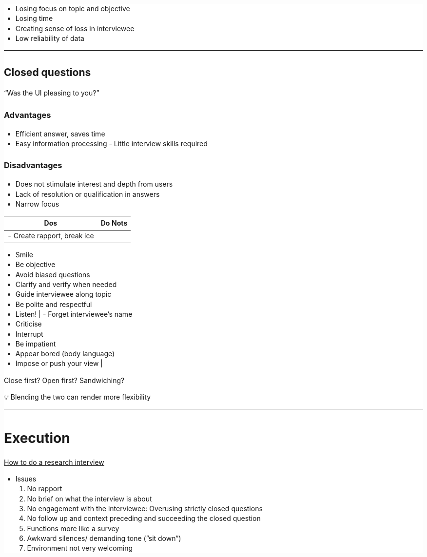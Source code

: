 - Losing focus on topic and objective
- Losing time
- Creating sense of loss in interviewee
- Low reliability of data

---

## Closed questions

“Was the UI pleasing to you?”

### Advantages

- Efficient answer, saves time
- Easy information processing - Little interview skills required

### Disadvantages

- Does not stimulate interest and depth from users
- Lack of resolution or qualification in answers
- Narrow focus

| Dos | Do Nots |
| --- | --- |
| - Create rapport, break ice
- Smile
- Be objective
- Avoid biased questions
- Clarify and verify when needed
- Guide interviewee along topic
- Be polite and respectful
- Listen! | - Forget interviewee’s name
- Criticise
- Interrupt
- Be impatient
- Appear bored (body language)
- Impose or push your view |

Close first? Open first? Sandwiching? 

<aside>
💡 Blending the two can render more flexibility

</aside>

---

# Execution

[How to do a research interview](https://www.youtube.com/watch?v=9t-_hYjAKww)

- Issues
    1. No rapport
    2. No brief on what the interview is about 
    3. No engagement with the interviewee: Overusing strictly closed questions
    4. No follow up and context preceding and succeeding the closed question
    5. Functions more like a survey
    6. Awkward silences/ demanding tone (”sit down”)
    7. Environment not very welcoming 
